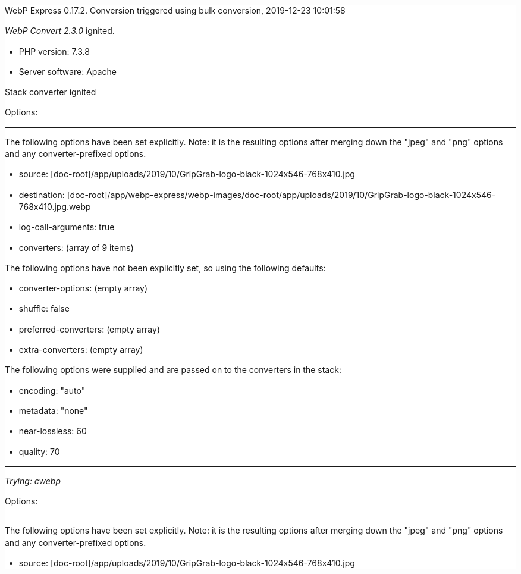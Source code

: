 WebP Express 0.17.2. Conversion triggered using bulk conversion, 2019-12-23 10:01:58


*WebP Convert 2.3.0*  ignited.

- PHP version: 7.3.8

- Server software: Apache


Stack converter ignited


Options:

------------

The following options have been set explicitly. Note: it is the resulting options after merging down the "jpeg" and "png" options and any converter-prefixed options.

- source: [doc-root]/app/uploads/2019/10/GripGrab-logo-black-1024x546-768x410.jpg

- destination: [doc-root]/app/webp-express/webp-images/doc-root/app/uploads/2019/10/GripGrab-logo-black-1024x546-768x410.jpg.webp

- log-call-arguments: true

- converters: (array of 9 items)


The following options have not been explicitly set, so using the following defaults:

- converter-options: (empty array)

- shuffle: false

- preferred-converters: (empty array)

- extra-converters: (empty array)


The following options were supplied and are passed on to the converters in the stack:

- encoding: "auto"

- metadata: "none"

- near-lossless: 60

- quality: 70

------------



*Trying: cwebp* 


Options:

------------

The following options have been set explicitly. Note: it is the resulting options after merging down the "jpeg" and "png" options and any converter-prefixed options.

- source: [doc-root]/app/uploads/2019/10/GripGrab-logo-black-1024x546-768x410.jpg
